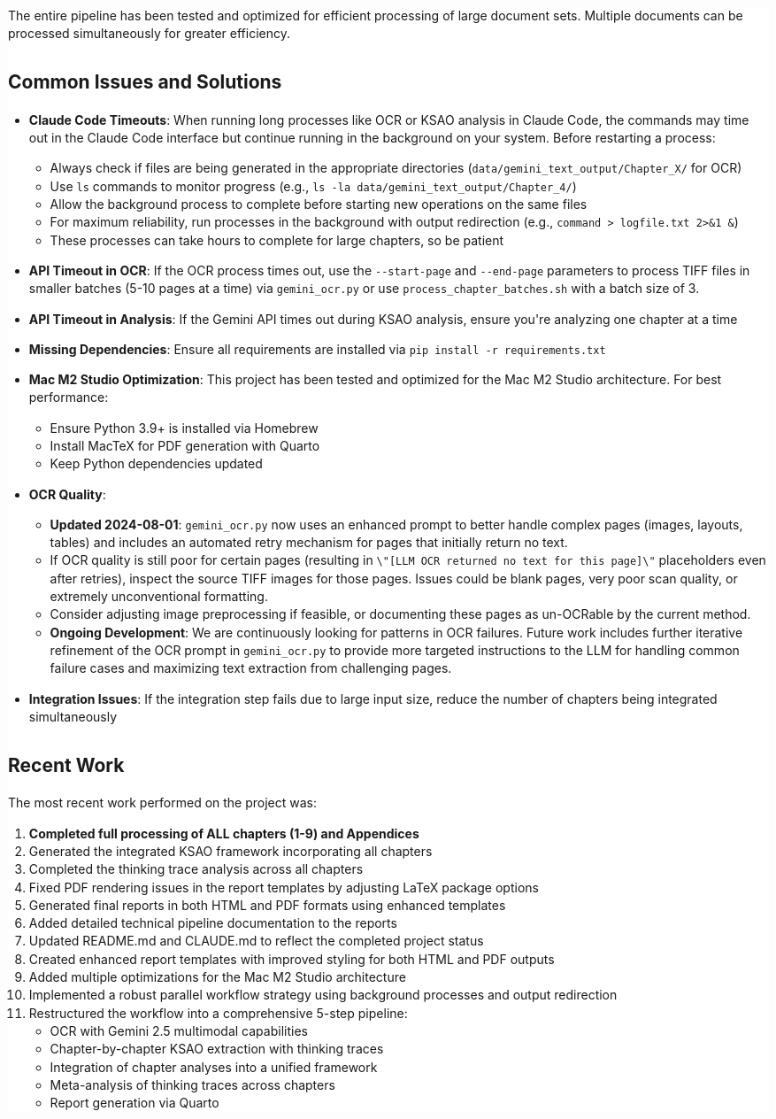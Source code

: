 The entire pipeline has been tested and optimized for efficient processing of large document sets. Multiple documents can be processed simultaneously for greater efficiency.

## Common Issues and Solutions

- **Claude Code Timeouts**: When running long processes like OCR or KSAO analysis in Claude Code, the commands may time out in the Claude Code interface but continue running in the background on your system. Before restarting a process:
    - Always check if files are being generated in the appropriate directories (`data/gemini_text_output/Chapter_X/` for OCR)
    - Use `ls` commands to monitor progress (e.g., `ls -la data/gemini_text_output/Chapter_4/`)
    - Allow the background process to complete before starting new operations on the same files
    - For maximum reliability, run processes in the background with output redirection (e.g., `command > logfile.txt 2>&1 &`)
    - These processes can take hours to complete for large chapters, so be patient

- **API Timeout in OCR**: If the OCR process times out, use the `--start-page` and `--end-page` parameters to process TIFF files in smaller batches (5-10 pages at a time) via `gemini_ocr.py` or use `process_chapter_batches.sh` with a batch size of 3.
- **API Timeout in Analysis**: If the Gemini API times out during KSAO analysis, ensure you're analyzing one chapter at a time
- **Missing Dependencies**: Ensure all requirements are installed via `pip install -r requirements.txt`
- **Mac M2 Studio Optimization**: This project has been tested and optimized for the Mac M2 Studio architecture. For best performance:
    - Ensure Python 3.9+ is installed via Homebrew
    - Install MacTeX for PDF generation with Quarto
    - Keep Python dependencies updated
- **OCR Quality**: 
    - **Updated 2024-08-01**: `gemini_ocr.py` now uses an enhanced prompt to better handle complex pages (images, layouts, tables) and includes an automated retry mechanism for pages that initially return no text. 
    - If OCR quality is still poor for certain pages (resulting in `\"[LLM OCR returned no text for this page]\"` placeholders even after retries), inspect the source TIFF images for those pages. Issues could be blank pages, very poor scan quality, or extremely unconventional formatting.
    - Consider adjusting image preprocessing if feasible, or documenting these pages as un-OCRable by the current method.
    - **Ongoing Development**: We are continuously looking for patterns in OCR failures. Future work includes further iterative refinement of the OCR prompt in `gemini_ocr.py` to provide more targeted instructions to the LLM for handling common failure cases and maximizing text extraction from challenging pages.
- **Integration Issues**: If the integration step fails due to large input size, reduce the number of chapters being integrated simultaneously

## Recent Work

The most recent work performed on the project was:
1. **Completed full processing of ALL chapters (1-9) and Appendices**
2. Generated the integrated KSAO framework incorporating all chapters
3. Completed the thinking trace analysis across all chapters
4. Fixed PDF rendering issues in the report templates by adjusting LaTeX package options
5. Generated final reports in both HTML and PDF formats using enhanced templates
6. Added detailed technical pipeline documentation to the reports
7. Updated README.md and CLAUDE.md to reflect the completed project status
8. Created enhanced report templates with improved styling for both HTML and PDF outputs
9. Added multiple optimizations for the Mac M2 Studio architecture
10. Implemented a robust parallel workflow strategy using background processes and output redirection
11. Restructured the workflow into a comprehensive 5-step pipeline:
    - OCR with Gemini 2.5 multimodal capabilities
    - Chapter-by-chapter KSAO extraction with thinking traces
    - Integration of chapter analyses into a unified framework
    - Meta-analysis of thinking traces across chapters
    - Report generation via Quarto